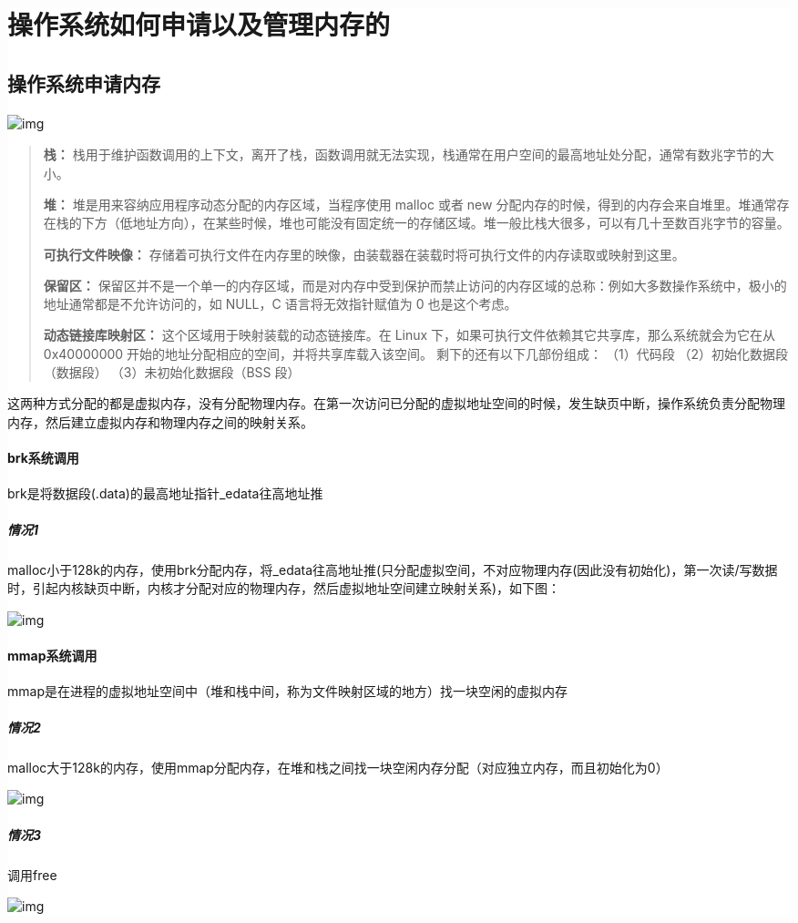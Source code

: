 # 操作系统如何申请以及管理内存的

## 操作系统申请内存

![img](https://img-blog.csdn.net/20171027133933148?watermark/2/text/aHR0cDovL2Jsb2cuY3Nkbi5uZXQvd2VpeGluXzM2MTQ1NTg4/font/5a6L5L2T/fontsize/400/fill/I0JBQkFCMA==/dissolve/70/gravity/Center)

>**栈：** 栈用于维护函数调用的上下文，离开了栈，函数调用就无法实现，栈通常在用户空间的最高地址处分配，通常有数兆字节的大小。
>
>**堆：** 堆是用来容纳应用程序动态分配的内存区域，当程序使用 malloc 或者 new 分配内存的时候，得到的内存会来自堆里。堆通常存在栈的下方（低地址方向），在某些时候，堆也可能没有固定统一的存储区域。堆一般比栈大很多，可以有几十至数百兆字节的容量。
>
>**可执行文件映像：** 存储着可执行文件在内存里的映像，由装载器在装载时将可执行文件的内存读取或映射到这里。
>
>**保留区：** 保留区并不是一个单一的内存区域，而是对内存中受到保护而禁止访问的内存区域的总称：例如大多数操作系统中，极小的地址通常都是不允许访问的，如 NULL，C 语言将无效指针赋值为 0 也是这个考虑。
>
>**动态链接库映射区：** 这个区域用于映射装载的动态链接库。在 Linux 下，如果可执行文件依赖其它共享库，那么系统就会为它在从 0x40000000 开始的地址分配相应的空间，并将共享库载入该空间。
>剩下的还有以下几部份组成：
>（1）代码段
>（2）初始化数据段（数据段）
>（3）未初始化数据段（BSS 段）

这两种方式分配的都是虚拟内存，没有分配物理内存。在第一次访问已分配的虚拟地址空间的时候，发生缺页中断，操作系统负责分配物理内存，然后建立虚拟内存和物理内存之间的映射关系。

#### brk系统调用

brk是将数据段(.data)的最高地址指针_edata往高地址推

##### 情况1

malloc小于128k的内存，使用brk分配内存，将_edata往高地址推(只分配虚拟空间，不对应物理内存(因此没有初始化)，第一次读/写数据时，引起内核缺页中断，内核才分配对应的物理内存，然后虚拟地址空间建立映射关系)，如下图：

![img](https://pic3.zhimg.com/80/v2-79b4a90a85756b3c9fbb3f1f8613059a_720w.jpg)

#### mmap系统调用

mmap是在进程的虚拟地址空间中（堆和栈中间，称为文件映射区域的地方）找一块空闲的虚拟内存

##### 情况2

malloc大于128k的内存，使用mmap分配内存，在堆和栈之间找一块空闲内存分配（对应独立内存，而且初始化为0）

![img](https://pic4.zhimg.com/80/v2-f3a3dc92acc7f0aa5ef700bb61c29a93_720w.jpg)

##### 情况3

调用free

![img](https://pic1.zhimg.com/80/v2-a3ff41a835531fbf3703fa10bd45696c_720w.jpg)
